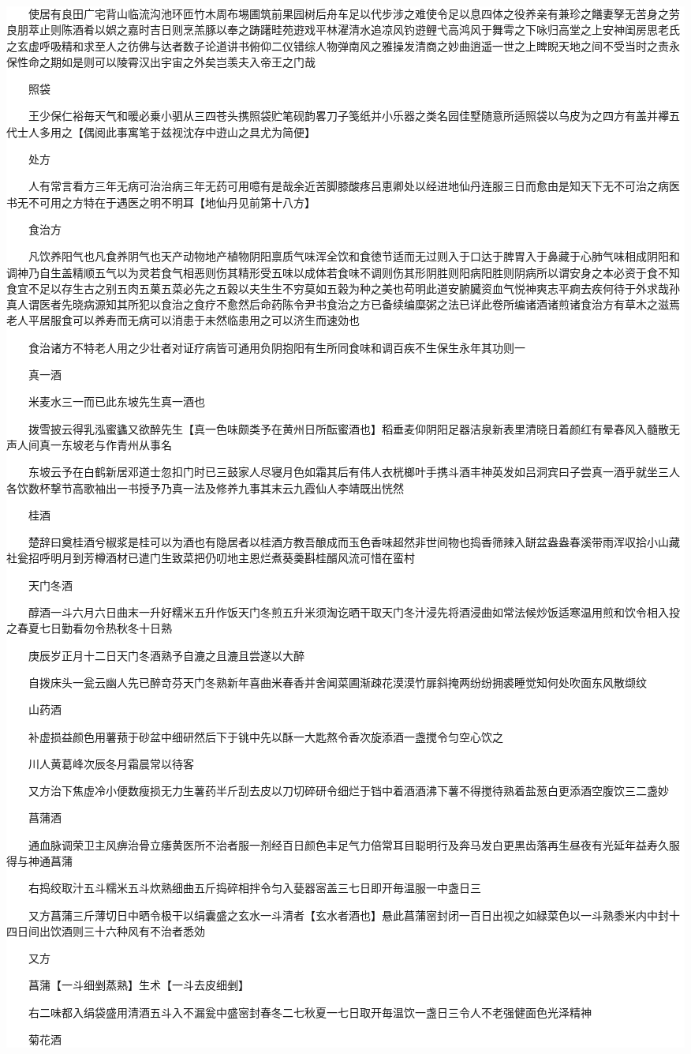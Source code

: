 
　　使居有良田广宅背山临流沟池环匝竹木周布埸圃筑前果园树后舟车足以代步涉之难使令足以息四体之役养亲有兼珍之饍妻孥无苦身之劳良朋萃止则陈酒肴以娯之嘉时吉日则烹羔豚以奉之踌躇畦苑逰戏平林濯清水追凉风钓逰鲤弋高鸿风于舞雩之下咏归高堂之上安神闺房思老氏之玄虚呼吸精和求至人之彷佛与达者数子论道讲书俯仰二仪错综人物弹南风之雅操发清商之妙曲逍遥一世之上睥睨天地之间不受当时之责永保性命之期如是则可以陵霄汉出宇宙之外矣岂羡夫入帝王之门哉

　　照袋

　　王少保仁裕毎天气和暖必乗小驷从三四苍头携照袋贮笔砚韵畧刀子笺纸并小乐器之类名园佳墅随意所适照袋以乌皮为之四方有盖并襻五代士人多用之【偶阅此事寓笔于兹视沈存中逰山之具尤为简便】

　　处方

　　人有常言看方三年无病可治治病三年无药可用噫有是哉余近苦脚膝酸疼吕恵卿处以经进地仙丹连服三日而愈由是知天下无不可治之病医书无不可用之方特在于遇医之明不明耳【地仙丹见前第十八方】

　　食治方

　　凡饮养阳气也凡食养阴气也天产动物地产植物阴阳禀质气味浑全饮和食徳节适而无过则入于口达于脾胃入于鼻藏于心肺气味相成阴阳和调神乃自生盖精顺五气以为灵若食气相恶则伤其精形受五味以成体若食味不调则伤其形阴胜则阳病阳胜则阴病所以谓安身之本必资于食不知食宜不足以存生古之别五肉五菓五菜必先之五榖以夫生生不穷莫如五榖为种之美也苟明此道安腑臓资血气悦神爽志平痾去疾何待于外求哉孙真人谓医者先晓病源知其所犯以食治之食疗不愈然后命药陈令尹书食治之方已备续编糜粥之法已详此卷所编诸酒诸煎诸食治方有草木之滋焉老人平居服食可以养寿而无病可以消患于未然临患用之可以济生而速効也

　　食治诸方不特老人用之少壮者对证疗病皆可通用负阴抱阳有生所同食味和调百疾不生保生永年其功则一

　　真一酒

　　米麦水三一而已此东坡先生真一酒也

　　拨雪披云得乳泓蜜蠭又欲醉先生【真一色味颇类予在黄州日所酝蜜酒也】稻垂麦仰阴阳足器洁泉新表里清晓日着颜红有晕春风入髓散无声人间真一东坡老与作青州从事名

　　东坡云予在白鹤新居邓道士忽扣门时已三鼓家人尽寝月色如霜其后有伟人衣桄榔叶手携斗酒丰神英发如吕洞宾曰子尝真一酒乎就坐三人各饮数杯撃节高歌袖出一书授予乃真一法及修养九事其末云九霞仙人李靖既出恍然

　　桂酒

　　楚辞曰奠桂酒兮椒浆是桂可以为酒也有隐居者以桂酒方教吾酿成而玉色香味超然非世间物也捣香筛辣入缾盆盎盎春溪带雨浑収拾小山藏社瓮招呼明月到芳樽酒材已遣门生致菜把仍叨地主恩烂煮葵羮斟桂醑风流可惜在蛮村

　　天门冬酒

　　醇酒一斗六月六日曲末一升好糯米五升作饭天门冬煎五升米须淘讫晒干取天门冬汁浸先将酒浸曲如常法候炒饭适寒温用煎和饮令相入投之春夏七日勤看勿令热秋冬十日熟

　　庚辰岁正月十二日天门冬酒熟予自漉之且漉且尝遂以大醉

　　自拨床头一瓮云幽人先已醉竒芬天门冬熟新年喜曲米春香并舍闻菜圃渐疎花漠漠竹扉斜掩两纷纷拥裘睡觉知何处吹面东风散缬纹

　　山药酒

　　补虚损益颜色用薯蓣于砂盆中细研然后下于铫中先以酥一大匙熬令香次旋添酒一盏搅令匀空心饮之

　　川人黄葛峰次辰冬月霜晨常以待客

　　又方治下焦虚冷小便数瘦损无力生薯药半斤刮去皮以刀切碎研令细烂于铛中着酒酒沸下薯不得搅待熟着盐葱白更添酒空腹饮三二盏妙

　　菖蒲酒

　　通血脉调荣卫主风痹治骨立痿黄医所不治者服一剂经百日颜色丰足气力倍常耳目聪明行及奔马发白更黒齿落再生昼夜有光延年益寿久服得与神通菖蒲

　　右捣绞取汁五斗糯米五斗炊熟细曲五斤捣碎相拌令匀入甆器宻盖三七日即开毎温服一中盏日三

　　又方菖蒲三斤薄切日中晒令极干以绢囊盛之玄水一斗清者【玄水者酒也】悬此菖蒲宻封闭一百日出视之如緑菜色以一斗熟黍米内中封十四日间出饮酒则三十六种风有不治者悉効

　　又方

　　菖蒲【一斗细剉蒸熟】生术【一斗去皮细剉】

　　右二味都入绢袋盛用清酒五斗入不漏瓮中盛宻封春冬二七秋夏一七日取开毎温饮一盏日三令人不老强健面色光泽精神

　　菊花酒
